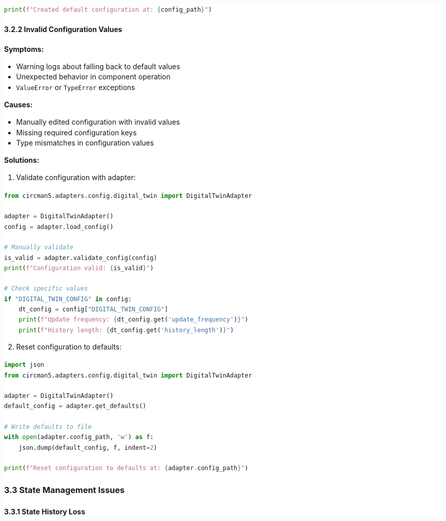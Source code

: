 ```python
print(f"Created default configuration at: {config_path}")
```

#### 3.2.2 Invalid Configuration Values

**Symptoms:**
- Warning logs about falling back to default values
- Unexpected behavior in component operation
- `ValueError` or `TypeError` exceptions

**Causes:**
- Manually edited configuration with invalid values
- Missing required configuration keys
- Type mismatches in configuration values

**Solutions:**

1. Validate configuration with adapter:
```python
from circman5.adapters.config.digital_twin import DigitalTwinAdapter

adapter = DigitalTwinAdapter()
config = adapter.load_config()

# Manually validate
is_valid = adapter.validate_config(config)
print(f"Configuration valid: {is_valid}")

# Check specific values
if "DIGITAL_TWIN_CONFIG" in config:
    dt_config = config["DIGITAL_TWIN_CONFIG"]
    print(f"Update frequency: {dt_config.get('update_frequency')}")
    print(f"History length: {dt_config.get('history_length')}")
```

2. Reset configuration to defaults:
```python
import json
from circman5.adapters.config.digital_twin import DigitalTwinAdapter

adapter = DigitalTwinAdapter()
default_config = adapter.get_defaults()

# Write defaults to file
with open(adapter.config_path, 'w') as f:
    json.dump(default_config, f, indent=2)

print(f"Reset configuration to defaults at: {adapter.config_path}")
```

### 3.3 State Management Issues

#### 3.3.1 State History Loss
